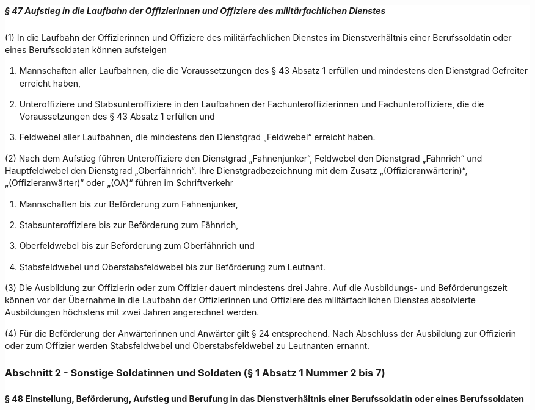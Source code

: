 



##### § 47 Aufstieg in die Laufbahn der Offizierinnen und Offiziere des militärfachlichen Dienstes

(1) In die Laufbahn der Offizierinnen und Offiziere des
militärfachlichen Dienstes im Dienstverhältnis einer Berufssoldatin
oder eines Berufssoldaten können aufsteigen

1.  Mannschaften aller Laufbahnen, die die Voraussetzungen des § 43 Absatz
    1 erfüllen und mindestens den Dienstgrad Gefreiter erreicht haben,


2.  Unteroffiziere und Stabsunteroffiziere in den Laufbahnen der
    Fachunteroffizierinnen und Fachunteroffiziere, die die Voraussetzungen
    des § 43 Absatz 1 erfüllen und


3.  Feldwebel aller Laufbahnen, die mindestens den Dienstgrad „Feldwebel“
    erreicht haben.




(2) Nach dem Aufstieg führen Unteroffiziere den Dienstgrad
„Fahnenjunker“, Feldwebel den Dienstgrad „Fähnrich“ und Hauptfeldwebel
den Dienstgrad „Oberfähnrich“. Ihre Dienstgradbezeichnung mit dem
Zusatz „(Offizieranwärterin)“, „(Offizieranwärter)“ oder „(OA)“ führen
im Schriftverkehr

1.  Mannschaften bis zur Beförderung zum Fahnenjunker,


2.  Stabsunteroffiziere bis zur Beförderung zum Fähnrich,


3.  Oberfeldwebel bis zur Beförderung zum Oberfähnrich und


4.  Stabsfeldwebel und Oberstabsfeldwebel bis zur Beförderung zum
    Leutnant.




(3) Die Ausbildung zur Offizierin oder zum Offizier dauert mindestens
drei Jahre. Auf die Ausbildungs- und Beförderungszeit können vor der
Übernahme in die Laufbahn der Offizierinnen und Offiziere des
militärfachlichen Dienstes absolvierte Ausbildungen höchstens mit zwei
Jahren angerechnet werden.

(4) Für die Beförderung der Anwärterinnen und Anwärter gilt § 24
entsprechend. Nach Abschluss der Ausbildung zur Offizierin oder zum
Offizier werden Stabsfeldwebel und Oberstabsfeldwebel zu Leutnanten
ernannt.


### Abschnitt 2 - Sonstige Soldatinnen und Soldaten (§ 1 Absatz 1 Nummer 2 bis 7)


#### § 48 Einstellung, Beförderung, Aufstieg und Berufung in das Dienstverhältnis einer Berufssoldatin oder eines Berufssoldaten
